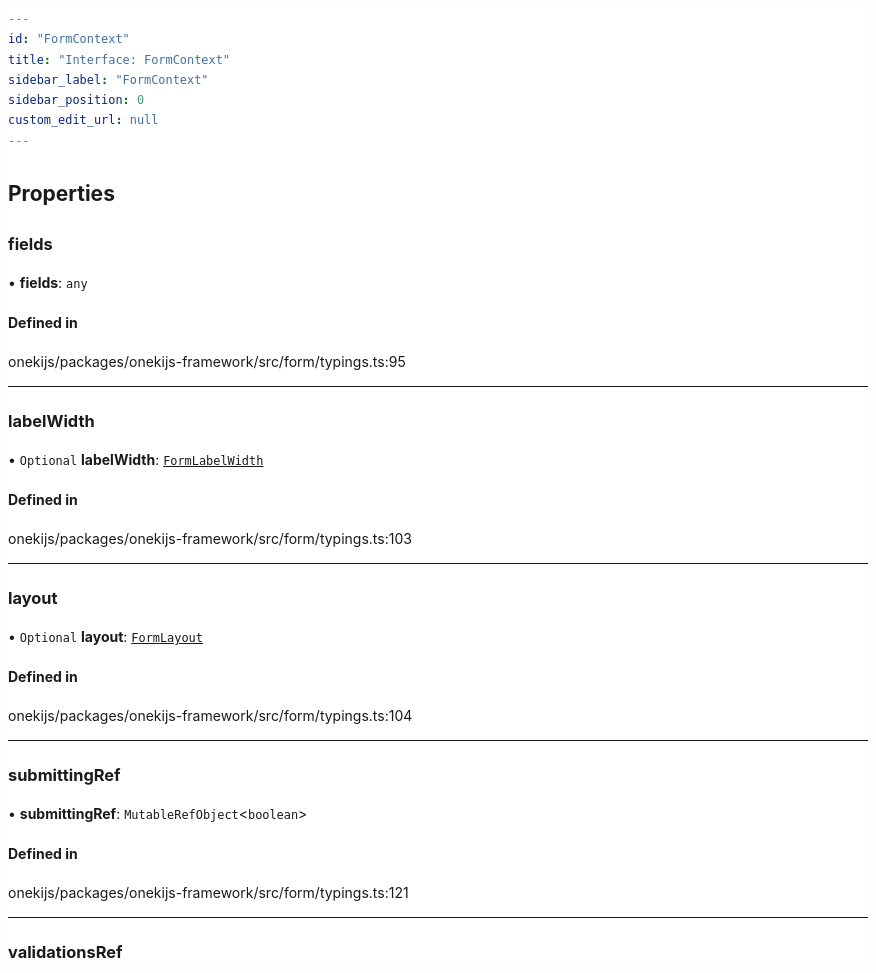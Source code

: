 ```yaml
---
id: "FormContext"
title: "Interface: FormContext"
sidebar_label: "FormContext"
sidebar_position: 0
custom_edit_url: null
---
```


## Properties

### fields

• **fields**: `any`

#### Defined in

onekijs/packages/onekijs-framework/src/form/typings.ts:95

___

### labelWidth

• `Optional` **labelWidth**: [`FormLabelWidth`](../types/FormLabelWidth.md)

#### Defined in

onekijs/packages/onekijs-framework/src/form/typings.ts:103

___

### layout

• `Optional` **layout**: [`FormLayout`](../types/FormLayout.md)

#### Defined in

onekijs/packages/onekijs-framework/src/form/typings.ts:104

___

### submittingRef

• **submittingRef**: `MutableRefObject`<`boolean`\>

#### Defined in

onekijs/packages/onekijs-framework/src/form/typings.ts:121

___

### validationsRef
